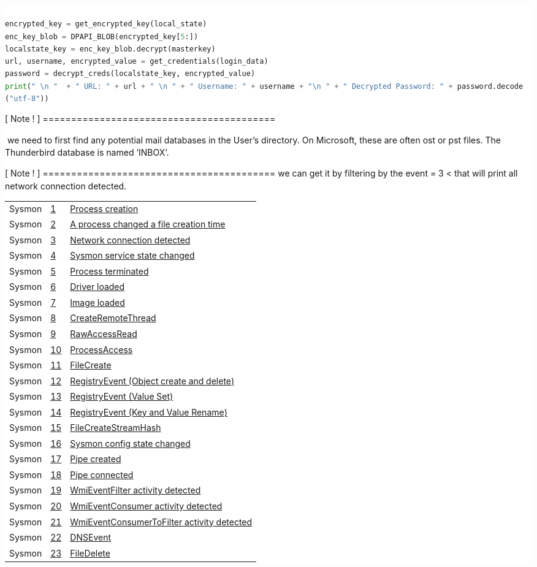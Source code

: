 ```python

encrypted_key = get_encrypted_key(local_state)
enc_key_blob = DPAPI_BLOB(encrypted_key[5:])
localstate_key = enc_key_blob.decrypt(masterkey)
url, username, encrypted_value = get_credentials(login_data)
password = decrypt_creds(localstate_key, encrypted_value)
print(" \n "  + " URL: " + url + " \n " + " Username: " + username + "\n " + " Decrypted Password: " + password.decode("utf-8"))
```


[ Note ! ] =========================================

 we need to first find any potential mail databases in the User’s directory. On Microsoft, these are often ost or pst files.
The Thunderbird database is named ‘INBOX’.


[ Note ! ] =========================================
we can get it by filtering by the event = 3 
< that will print all network connection detected.

|   |   |   |
|---|---|---|
|Sysmon|[1](https://www.ultimatewindowssecurity.com/securitylog/encyclopedia/event.aspx?eventid=90001)|[Process creation](https://www.ultimatewindowssecurity.com/securitylog/encyclopedia/event.aspx?eventid=90001)|
|Sysmon|[2](https://www.ultimatewindowssecurity.com/securitylog/encyclopedia/event.aspx?eventid=90002)|[A process changed a file creation time](https://www.ultimatewindowssecurity.com/securitylog/encyclopedia/event.aspx?eventid=90002)|
|Sysmon|[3](https://www.ultimatewindowssecurity.com/securitylog/encyclopedia/event.aspx?eventid=90003)|[Network connection detected](https://www.ultimatewindowssecurity.com/securitylog/encyclopedia/event.aspx?eventid=90003)|
|Sysmon|[4](https://www.ultimatewindowssecurity.com/securitylog/encyclopedia/event.aspx?eventid=90004)|[Sysmon service state changed](https://www.ultimatewindowssecurity.com/securitylog/encyclopedia/event.aspx?eventid=90004)|
|Sysmon|[5](https://www.ultimatewindowssecurity.com/securitylog/encyclopedia/event.aspx?eventid=90005)|[Process terminated](https://www.ultimatewindowssecurity.com/securitylog/encyclopedia/event.aspx?eventid=90005)|
|Sysmon|[6](https://www.ultimatewindowssecurity.com/securitylog/encyclopedia/event.aspx?eventid=90006)|[Driver loaded](https://www.ultimatewindowssecurity.com/securitylog/encyclopedia/event.aspx?eventid=90006)|
|Sysmon|[7](https://www.ultimatewindowssecurity.com/securitylog/encyclopedia/event.aspx?eventid=90007)|[Image loaded](https://www.ultimatewindowssecurity.com/securitylog/encyclopedia/event.aspx?eventid=90007)|
|Sysmon|[8](https://www.ultimatewindowssecurity.com/securitylog/encyclopedia/event.aspx?eventid=90008)|[CreateRemoteThread](https://www.ultimatewindowssecurity.com/securitylog/encyclopedia/event.aspx?eventid=90008)|
|Sysmon|[9](https://www.ultimatewindowssecurity.com/securitylog/encyclopedia/event.aspx?eventid=90009)|[RawAccessRead](https://www.ultimatewindowssecurity.com/securitylog/encyclopedia/event.aspx?eventid=90009)|
|Sysmon|[10](https://www.ultimatewindowssecurity.com/securitylog/encyclopedia/event.aspx?eventid=90010)|[ProcessAccess](https://www.ultimatewindowssecurity.com/securitylog/encyclopedia/event.aspx?eventid=90010)|
|Sysmon|[11](https://www.ultimatewindowssecurity.com/securitylog/encyclopedia/event.aspx?eventid=90011)|[FileCreate](https://www.ultimatewindowssecurity.com/securitylog/encyclopedia/event.aspx?eventid=90011)|
|Sysmon|[12](https://www.ultimatewindowssecurity.com/securitylog/encyclopedia/event.aspx?eventid=90012)|[RegistryEvent (Object create and delete)](https://www.ultimatewindowssecurity.com/securitylog/encyclopedia/event.aspx?eventid=90012)|
|Sysmon|[13](https://www.ultimatewindowssecurity.com/securitylog/encyclopedia/event.aspx?eventid=90013)|[RegistryEvent (Value Set)](https://www.ultimatewindowssecurity.com/securitylog/encyclopedia/event.aspx?eventid=90013)|
|Sysmon|[14](https://www.ultimatewindowssecurity.com/securitylog/encyclopedia/event.aspx?eventid=90014)|[RegistryEvent (Key and Value Rename)](https://www.ultimatewindowssecurity.com/securitylog/encyclopedia/event.aspx?eventid=90014)|
|Sysmon|[15](https://www.ultimatewindowssecurity.com/securitylog/encyclopedia/event.aspx?eventid=90015)|[FileCreateStreamHash](https://www.ultimatewindowssecurity.com/securitylog/encyclopedia/event.aspx?eventid=90015)|
|Sysmon|[16](https://www.ultimatewindowssecurity.com/securitylog/encyclopedia/event.aspx?eventid=90016)|[Sysmon config state changed](https://www.ultimatewindowssecurity.com/securitylog/encyclopedia/event.aspx?eventid=90016)|
|Sysmon|[17](https://www.ultimatewindowssecurity.com/securitylog/encyclopedia/event.aspx?eventid=90017)|[Pipe created](https://www.ultimatewindowssecurity.com/securitylog/encyclopedia/event.aspx?eventid=90017)|
|Sysmon|[18](https://www.ultimatewindowssecurity.com/securitylog/encyclopedia/event.aspx?eventid=90018)|[Pipe connected](https://www.ultimatewindowssecurity.com/securitylog/encyclopedia/event.aspx?eventid=90018)|
|Sysmon|[19](https://www.ultimatewindowssecurity.com/securitylog/encyclopedia/event.aspx?eventid=90019)|[WmiEventFilter activity detected](https://www.ultimatewindowssecurity.com/securitylog/encyclopedia/event.aspx?eventid=90019)|
|Sysmon|[20](https://www.ultimatewindowssecurity.com/securitylog/encyclopedia/event.aspx?eventid=90020)|[WmiEventConsumer activity detected](https://www.ultimatewindowssecurity.com/securitylog/encyclopedia/event.aspx?eventid=90020)|
|Sysmon|[21](https://www.ultimatewindowssecurity.com/securitylog/encyclopedia/event.aspx?eventid=90021)|[WmiEventConsumerToFilter activity detected](https://www.ultimatewindowssecurity.com/securitylog/encyclopedia/event.aspx?eventid=90021)|
|Sysmon|[22](https://www.ultimatewindowssecurity.com/securitylog/encyclopedia/event.aspx?eventid=90022)|[DNSEvent](https://www.ultimatewindowssecurity.com/securitylog/encyclopedia/event.aspx?eventid=90022)|
|Sysmon|[23](https://www.ultimatewindowssecurity.com/securitylog/encyclopedia/event.aspx?eventid=90023)|[FileDelete](https://www.ultimatewindowssecurity.com/securitylog/encyclopedia/event.aspx?eventid=90023)|